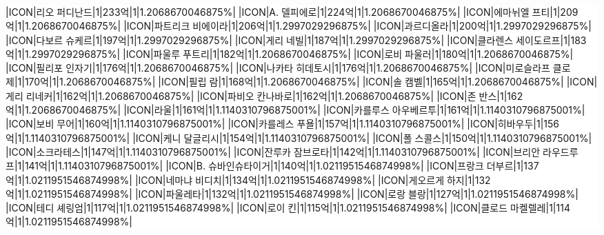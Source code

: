 |ICON|리오 퍼디난드|1|233억|1|1.2068670046875%|
|ICON|A. 델피에로|1|224억|1|1.2068670046875%|
|ICON|에마뉘엘 프티|1|209억|1|1.2068670046875%|
|ICON|파트리크 비에이라|1|206억|1|1.2997029296875%|
|ICON|과르디올라|1|200억|1|1.2997029296875%|
|ICON|다보르 슈케르|1|197억|1|1.2997029296875%|
|ICON|게리 네빌|1|187억|1|1.2997029296875%|
|ICON|클라렌스 세이도르프|1|183억|1|1.2997029296875%|
|ICON|파울루 푸트리|1|182억|1|1.2068670046875%|
|ICON|로비 파울러|1|180억|1|1.2068670046875%|
|ICON|필리포 인자기|1|176억|1|1.2068670046875%|
|ICON|나카타 히데토시|1|176억|1|1.2068670046875%|
|ICON|미로슬라프 클로제|1|170억|1|1.2068670046875%|
|ICON|필립 람|1|168억|1|1.2068670046875%|
|ICON|솔 캠벨|1|165억|1|1.2068670046875%|
|ICON|게리 리네커|1|162억|1|1.2068670046875%|
|ICON|파비오 칸나바로|1|162억|1|1.2068670046875%|
|ICON|존 반스|1|162억|1|1.2068670046875%|
|ICON|라울|1|161억|1|1.1140310796875001%|
|ICON|카를루스 아우베르투|1|161억|1|1.1140310796875001%|
|ICON|보비 무어|1|160억|1|1.1140310796875001%|
|ICON|카를레스 푸욜|1|157억|1|1.1140310796875001%|
|ICON|히바우두|1|156억|1|1.1140310796875001%|
|ICON|케니 달글리시|1|154억|1|1.1140310796875001%|
|ICON|폴 스콜스|1|150억|1|1.1140310796875001%|
|ICON|소크라테스|1|147억|1|1.1140310796875001%|
|ICON|잔루카 잠브로타|1|142억|1|1.1140310796875001%|
|ICON|브리안 라우드루프|1|141억|1|1.1140310796875001%|
|ICON|B. 슈바인슈타이거|1|140억|1|1.0211951546874998%|
|ICON|프랑크 더부르|1|137억|1|1.0211951546874998%|
|ICON|네마냐 비디치|1|134억|1|1.0211951546874998%|
|ICON|게오르게 하지|1|132억|1|1.0211951546874998%|
|ICON|파울레타|1|132억|1|1.0211951546874998%|
|ICON|로랑 블랑|1|127억|1|1.0211951546874998%|
|ICON|테디 셰링엄|1|117억|1|1.0211951546874998%|
|ICON|로이 킨|1|115억|1|1.0211951546874998%|
|ICON|클로드 마켈렐레|1|114억|1|1.0211951546874998%|